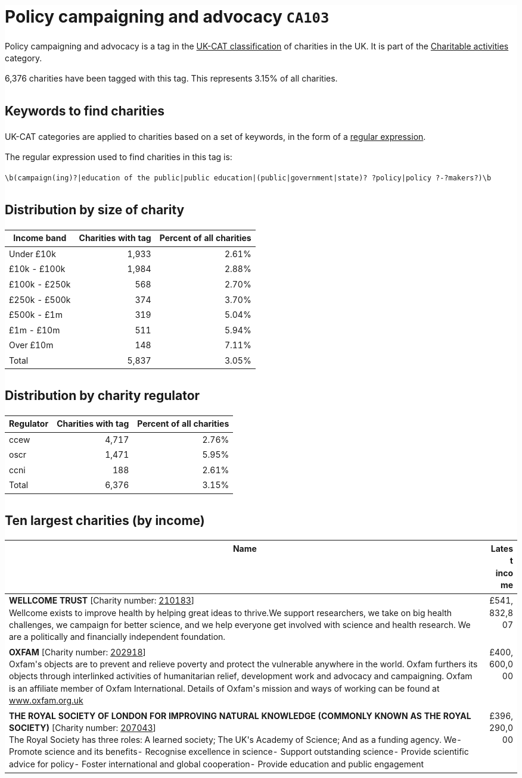 # Policy campaigning and advocacy `CA103`

Policy campaigning and advocacy is a tag in the [UK-CAT classification](../tag_list.md) of charities in the 
UK. It is part of the [Charitable activities](CA.md) category.

6,376 charities have been tagged with this tag.
This represents 3.15% of all charities.

## Keywords to find charities

UK-CAT categories are applied to charities based on a set of keywords, in the form of a [regular expression](https://en.wikipedia.org/wiki/Regular_expression).

The regular expression used to find charities in this tag is:

`\b(campaign(ing)?|education of the public|public education|(public|government|state)? ?policy|policy ?-?makers?)\b`



## Distribution by size of charity

Income band | Charities with tag | Percent of all charities
------------|-------------------:|-------------------------:
Under £10k | 1,933 | 2.61%
£10k - £100k | 1,984 | 2.88%
£100k - £250k | 568 | 2.70%
£250k - £500k | 374 | 3.70%
£500k - £1m | 319 | 5.04%
£1m - £10m | 511 | 5.94%
Over £10m | 148 | 7.11%
Total | 5,837 | 3.05%


## Distribution by charity regulator

Regulator | Charities with tag | Percent of all charities
------------|-------------------:|-------------------------:
ccew | 4,717 | 2.76%
oscr | 1,471 | 5.95%
ccni | 188 | 2.61%
Total | 6,376 | 3.15%


## Ten largest charities (by income)

Name | Latest income
-----|--------:
<strong>WELLCOME TRUST</strong> [Charity number: [210183](https://findthatcharity.uk/orgid/GB-CHC-210183)]<br>Wellcome exists to improve health by helping great ideas to thrive.We support researchers, we take on big health challenges, we campaign for better science, and we help everyone get involved with science and health research. We are a politically and financially independent foundation. | £541,832,807
<strong>OXFAM</strong> [Charity number: [202918](https://findthatcharity.uk/orgid/GB-CHC-202918)]<br>Oxfam's objects are to prevent and relieve poverty and protect the vulnerable anywhere in the world.  Oxfam furthers its objects through interlinked activities of humanitarian relief, development work and advocacy and campaigning.  Oxfam is an affiliate member of Oxfam International.  Details of Oxfam's mission and ways of working can be found at www.oxfam.org.uk | £400,600,000
<strong>THE ROYAL SOCIETY OF LONDON FOR IMPROVING NATURAL KNOWLEDGE (COMMONLY KNOWN AS THE ROYAL SOCIETY)</strong> [Charity number: [207043](https://findthatcharity.uk/orgid/GB-CHC-207043)]<br>The Royal Society has three roles: A learned society; The UK's Academy of Science; And as a funding agency. We- Promote science and its benefits- Recognise excellence in science- Support outstanding science- Provide scientific advice for policy- Foster international and global cooperation- Provide education and public engagement | £396,290,000